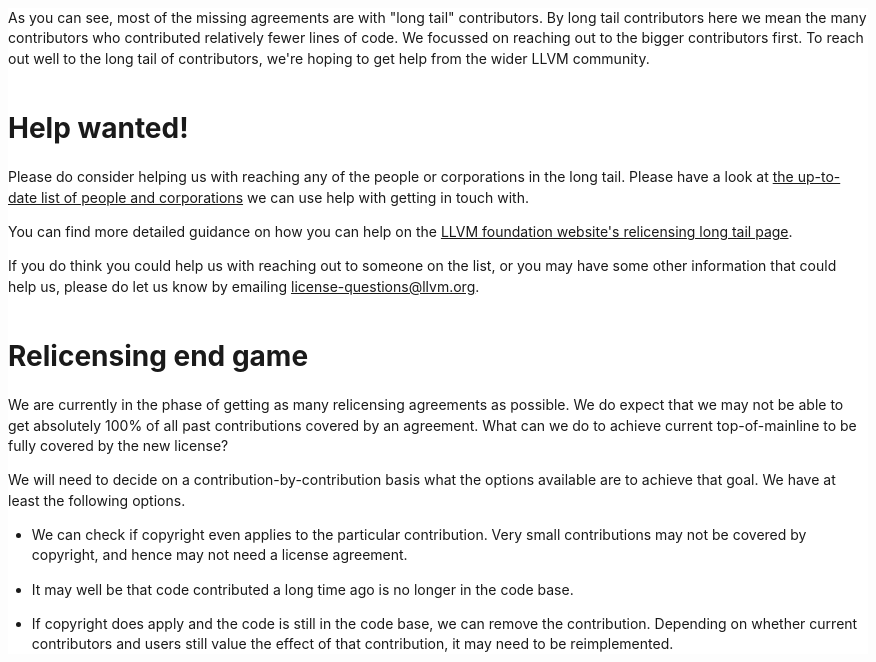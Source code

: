 As you can see, most of the missing agreements are with "long tail"
contributors. By long tail contributors here we mean the many contributors who
contributed relatively fewer lines of code. We focussed on reaching out to the
bigger contributors first. To reach out well to the long tail of contributors,
we're hoping to get help from the wider LLVM community.

# Help wanted!

Please do consider helping us with reaching any of the people or corporations in
the long tail. Please have a look at [the up-to-date list of people and
corporations](https://docs.google.com/spreadsheets/d/18_0Hog_eSwES8lKwf7WJal3yBwwcYfvPu1yCfZnTcek/edit?usp=sharing)
we can use help with getting in touch with.
            
You can find more detailed guidance on how you can help on the [LLVM foundation
website's relicensing long tail
page](https://foundation.llvm.org/docs/relicensing_long_tail/).
            
If you do think you could help us with reaching out to someone on the list, or
you may have some other information that could help us, please do let us know by
emailing license-questions@llvm.org.

# Relicensing end game

We are currently in the phase of getting as many relicensing agreements as
possible. We do expect that we may not be able to get absolutely 100% of all
past contributions covered by an agreement. What can we do to achieve current
top-of-mainline to be fully covered by the new license?
            
We will need to decide on a contribution-by-contribution basis what the options
available are to achieve that goal. We have at least the following options.
            
* We can check if copyright even applies to the particular contribution. Very
  small contributions may not be covered by copyright, and hence may not need a
  license agreement.
            
* It may well be that code contributed a long time ago is no longer in the code
  base.
            
* If copyright does apply and the code is still in the code base, we can remove
  the contribution. Depending on whether current contributors and users still
  value the effect of that contribution, it may need to be reimplemented.